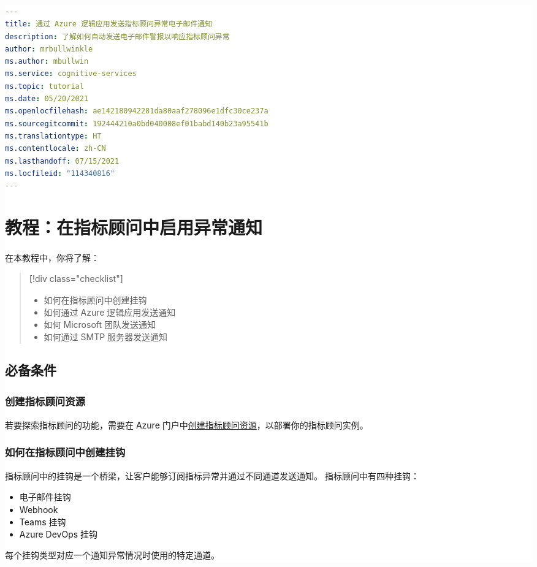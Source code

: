 ```yaml
---
title: 通过 Azure 逻辑应用发送指标顾问异常电子邮件通知
description: 了解如何自动发送电子邮件警报以响应指标顾问异常
author: mrbullwinkle
ms.author: mbullwin
ms.service: cognitive-services
ms.topic: tutorial
ms.date: 05/20/2021
ms.openlocfilehash: ae142180942281da80aaf278096e1dfc30ce237a
ms.sourcegitcommit: 192444210a0bd040008ef01babd140b23a95541b
ms.translationtype: HT
ms.contentlocale: zh-CN
ms.lasthandoff: 07/15/2021
ms.locfileid: "114340816"
---
```

# <a name="tutorial-enable-anomaly-notification-in-metrics-advisor"></a>教程：在指标顾问中启用异常通知 






在本教程中，你将了解：

> [!div class="checklist"]
> * 如何在指标顾问中创建挂钩
> * 如何通过 Azure 逻辑应用发送通知
> * 如何 Microsoft 团队发送通知
> * 如何通过 SMTP 服务器发送通知



## <a name="prerequisites"></a>必备条件
### <a name="create-a-metrics-advisor-resource"></a>创建指标顾问资源

若要探索指标顾问的功能，需要在 Azure 门户中<a href="https://go.microsoft.com/fwlink/?linkid=2142156"  title="创建指标顾问资源"  target="_blank">创建指标顾问资源</a>，以部署你的指标顾问实例。

### <a name="create-a-hook-in-metrics-advisor"></a>如何在指标顾问中创建挂钩
指标顾问中的挂钩是一个桥梁，让客户能够订阅指标异常并通过不同通道发送通知。 指标顾问中有四种挂钩： 
    
- 电子邮件挂钩
- Webhook
- Teams 挂钩
- Azure DevOps 挂钩

每个挂钩类型对应一个通知异常情况时使用的特定通道。 

